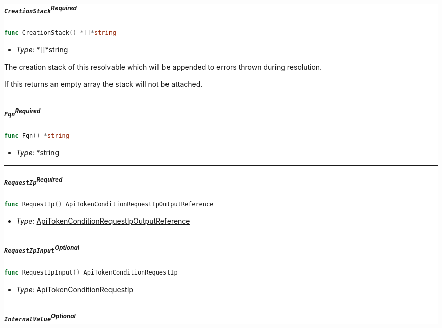 
##### `CreationStack`<sup>Required</sup> <a name="CreationStack" id="@cdktf/provider-cloudflare.apiToken.ApiTokenConditionOutputReference.property.creationStack"></a>

```go
func CreationStack() *[]*string
```

- *Type:* *[]*string

The creation stack of this resolvable which will be appended to errors thrown during resolution.

If this returns an empty array the stack will not be attached.

---

##### `Fqn`<sup>Required</sup> <a name="Fqn" id="@cdktf/provider-cloudflare.apiToken.ApiTokenConditionOutputReference.property.fqn"></a>

```go
func Fqn() *string
```

- *Type:* *string

---

##### `RequestIp`<sup>Required</sup> <a name="RequestIp" id="@cdktf/provider-cloudflare.apiToken.ApiTokenConditionOutputReference.property.requestIp"></a>

```go
func RequestIp() ApiTokenConditionRequestIpOutputReference
```

- *Type:* <a href="#@cdktf/provider-cloudflare.apiToken.ApiTokenConditionRequestIpOutputReference">ApiTokenConditionRequestIpOutputReference</a>

---

##### `RequestIpInput`<sup>Optional</sup> <a name="RequestIpInput" id="@cdktf/provider-cloudflare.apiToken.ApiTokenConditionOutputReference.property.requestIpInput"></a>

```go
func RequestIpInput() ApiTokenConditionRequestIp
```

- *Type:* <a href="#@cdktf/provider-cloudflare.apiToken.ApiTokenConditionRequestIp">ApiTokenConditionRequestIp</a>

---

##### `InternalValue`<sup>Optional</sup> <a name="InternalValue" id="@cdktf/provider-cloudflare.apiToken.ApiTokenConditionOutputReference.property.internalValue"></a>
